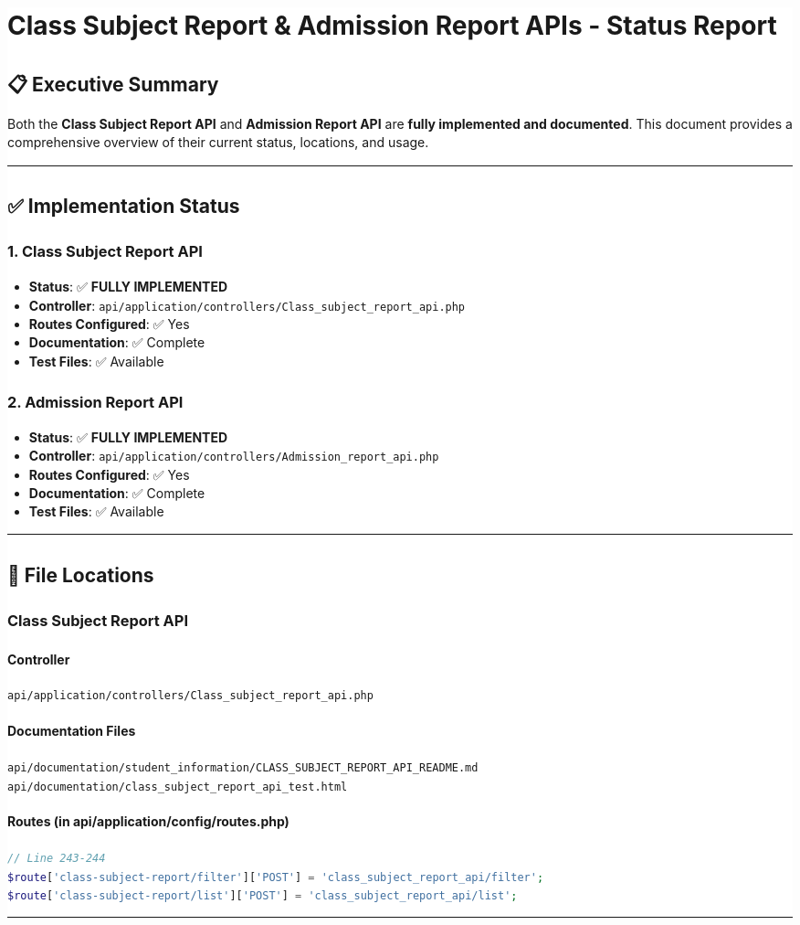 # Class Subject Report & Admission Report APIs - Status Report

## 📋 Executive Summary

Both the **Class Subject Report API** and **Admission Report API** are **fully implemented and documented**. This document provides a comprehensive overview of their current status, locations, and usage.

---

## ✅ Implementation Status

### 1. Class Subject Report API
- **Status**: ✅ **FULLY IMPLEMENTED**
- **Controller**: `api/application/controllers/Class_subject_report_api.php`
- **Routes Configured**: ✅ Yes
- **Documentation**: ✅ Complete
- **Test Files**: ✅ Available

### 2. Admission Report API
- **Status**: ✅ **FULLY IMPLEMENTED**
- **Controller**: `api/application/controllers/Admission_report_api.php`
- **Routes Configured**: ✅ Yes
- **Documentation**: ✅ Complete
- **Test Files**: ✅ Available

---

## 📁 File Locations

### Class Subject Report API

#### Controller
```
api/application/controllers/Class_subject_report_api.php
```

#### Documentation Files
```
api/documentation/student_information/CLASS_SUBJECT_REPORT_API_README.md
api/documentation/class_subject_report_api_test.html
```

#### Routes (in api/application/config/routes.php)
```php
// Line 243-244
$route['class-subject-report/filter']['POST'] = 'class_subject_report_api/filter';
$route['class-subject-report/list']['POST'] = 'class_subject_report_api/list';
```

---